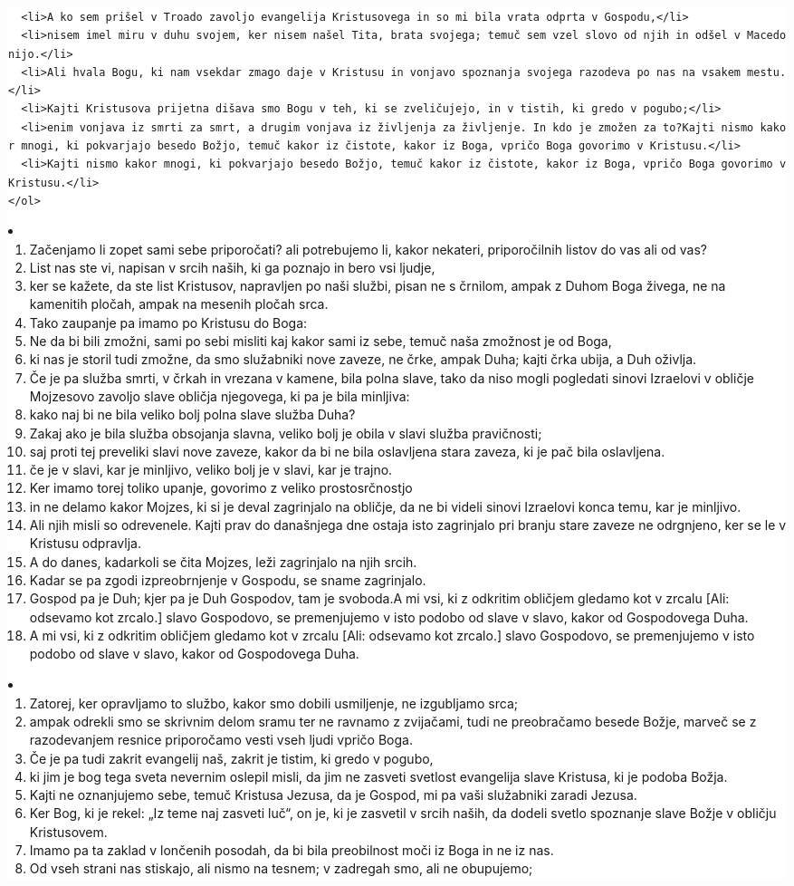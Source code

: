       <li>A ko sem prišel v Troado zavoljo evangelija Kristusovega in so mi bila vrata odprta v Gospodu,</li>
      <li>nisem imel miru v duhu svojem, ker nisem našel Tita, brata svojega; temuč sem vzel slovo od njih in odšel v Macedonijo.</li>
      <li>Ali hvala Bogu, ki nam vsekdar zmago daje v Kristusu in vonjavo spoznanja svojega razodeva po nas na vsakem mestu.</li>
      <li>Kajti Kristusova prijetna dišava smo Bogu v teh, ki se zveličujejo, in v tistih, ki gredo v pogubo;</li>
      <li>enim vonjava iz smrti za smrt, a drugim vonjava iz življenja za življenje. In kdo je zmožen za to?Kajti nismo kakor mnogi, ki pokvarjajo besedo Božjo, temuč kakor iz čistote, kakor iz Boga, vpričo Boga govorimo v Kristusu.</li>
      <li>Kajti nismo kakor mnogi, ki pokvarjajo besedo Božjo, temuč kakor iz čistote, kakor iz Boga, vpričo Boga govorimo v Kristusu.</li>
    </ol>
  </li>
  <li>
    <ol>
      <li>Začenjamo li zopet sami sebe priporočati? ali potrebujemo li, kakor nekateri, priporočilnih listov do vas ali od vas?</li>
      <li>List nas ste vi, napisan v srcih naših, ki ga poznajo in bero vsi ljudje,</li>
      <li>ker se kažete, da ste list Kristusov, napravljen po naši službi, pisan ne s črnilom, ampak z Duhom Boga živega, ne na kamenitih pločah, ampak na mesenih pločah srca.</li>
      <li>Tako zaupanje pa imamo po Kristusu do Boga:</li>
      <li>Ne da bi bili zmožni, sami po sebi misliti kaj kakor sami iz sebe, temuč naša zmožnost je od Boga,</li>
      <li>ki nas je storil tudi zmožne, da smo služabniki nove zaveze, ne črke, ampak Duha; kajti črka ubija, a Duh oživlja.</li>
      <li>Če je pa služba smrti, v črkah in vrezana v kamene, bila polna slave, tako da niso mogli pogledati sinovi Izraelovi v obličje Mojzesovo zavoljo slave obličja njegovega, ki pa je bila minljiva:</li>
      <li>kako naj bi ne bila veliko bolj polna slave služba Duha?</li>
      <li>Zakaj ako je bila služba obsojanja slavna, veliko bolj je obila v slavi služba pravičnosti;</li>
      <li>saj proti tej preveliki slavi nove zaveze, kakor da bi ne bila oslavljena stara zaveza, ki je pač bila oslavljena.</li>
      <li>če je v slavi, kar je minljivo, veliko bolj je v slavi, kar je trajno.</li>
      <li>Ker imamo torej toliko upanje, govorimo z veliko prostosrčnostjo</li>
      <li>in ne delamo kakor Mojzes, ki si je deval zagrinjalo na obličje, da ne bi videli sinovi Izraelovi konca temu, kar je minljivo.</li>
      <li>Ali njih misli so odrevenele. Kajti prav do današnjega dne ostaja isto zagrinjalo pri branju stare zaveze ne odrgnjeno, ker se le v Kristusu odpravlja.</li>
      <li>A do danes, kadarkoli se čita Mojzes, leži zagrinjalo na njih srcih.</li>
      <li>Kadar se pa zgodi izpreobrnjenje v Gospodu, se sname zagrinjalo.</li>
      <li>Gospod pa je Duh; kjer pa je Duh Gospodov, tam je svoboda.A mi vsi, ki z odkritim obličjem gledamo kot v zrcalu [Ali: odsevamo kot zrcalo.] slavo Gospodovo, se premenjujemo v isto podobo od slave v slavo, kakor od Gospodovega Duha.</li>
      <li>A mi vsi, ki z odkritim obličjem gledamo kot v zrcalu [Ali: odsevamo kot zrcalo.] slavo Gospodovo, se premenjujemo v isto podobo od slave v slavo, kakor od Gospodovega Duha.</li>
    </ol>
  </li>
  <li>
    <ol>
      <li>Zatorej, ker opravljamo to službo, kakor smo dobili usmiljenje, ne izgubljamo srca;</li>
      <li>ampak odrekli smo se skrivnim delom sramu ter ne ravnamo z zvijačami, tudi ne preobračamo besede Božje, marveč se z razodevanjem resnice priporočamo vesti vseh ljudi vpričo Boga.</li>
      <li>Če je pa tudi zakrit evangelij naš, zakrit je tistim, ki gredo v pogubo,</li>
      <li>ki jim je bog tega sveta nevernim oslepil misli, da jim ne zasveti svetlost evangelija slave Kristusa, ki je podoba Božja.</li>
      <li>Kajti ne oznanjujemo sebe, temuč Kristusa Jezusa, da je Gospod, mi pa vaši služabniki zaradi Jezusa.</li>
      <li>Ker Bog, ki je rekel: „Iz teme naj zasveti luč“, on je, ki je zasvetil v srcih naših, da dodeli svetlo spoznanje slave Božje v obličju Kristusovem.</li>
      <li>Imamo pa ta zaklad v lončenih posodah, da bi bila preobilnost moči iz Boga in ne iz nas.</li>
      <li>Od vseh strani nas stiskajo, ali nismo na tesnem; v zadregah smo, ali ne obupujemo;</li>